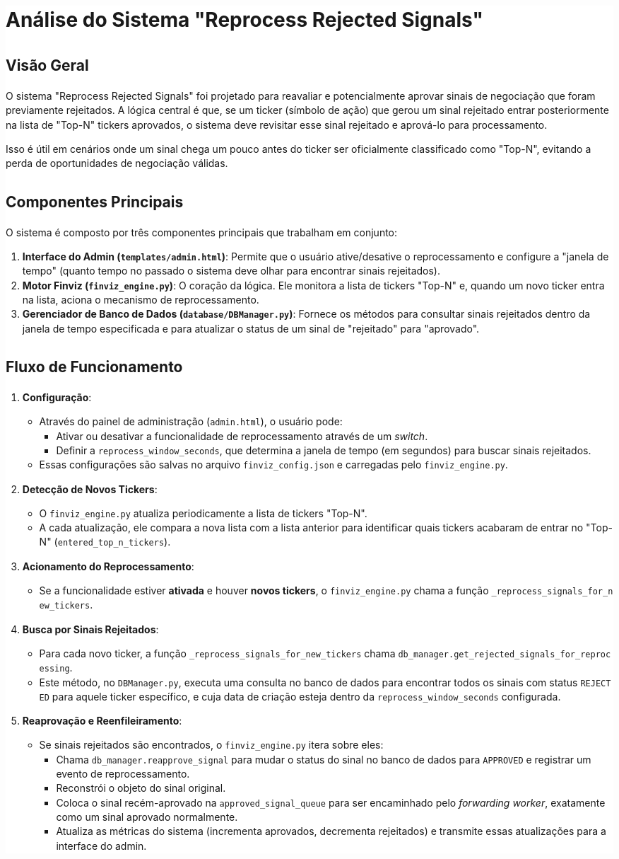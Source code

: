 # Análise do Sistema "Reprocess Rejected Signals"

## Visão Geral

O sistema "Reprocess Rejected Signals" foi projetado para reavaliar e potencialmente aprovar sinais de negociação que foram previamente rejeitados. A lógica central é que, se um ticker (símbolo de ação) que gerou um sinal rejeitado entrar posteriormente na lista de "Top-N" tickers aprovados, o sistema deve revisitar esse sinal rejeitado e aprová-lo para processamento.

Isso é útil em cenários onde um sinal chega um pouco antes do ticker ser oficialmente classificado como "Top-N", evitando a perda de oportunidades de negociação válidas.

## Componentes Principais

O sistema é composto por três componentes principais que trabalham em conjunto:

1.  **Interface do Admin (`templates/admin.html`)**: Permite que o usuário ative/desative o reprocessamento e configure a "janela de tempo" (quanto tempo no passado o sistema deve olhar para encontrar sinais rejeitados).
2.  **Motor Finviz (`finviz_engine.py`)**: O coração da lógica. Ele monitora a lista de tickers "Top-N" e, quando um novo ticker entra na lista, aciona o mecanismo de reprocessamento.
3.  **Gerenciador de Banco de Dados (`database/DBManager.py`)**: Fornece os métodos para consultar sinais rejeitados dentro da janela de tempo especificada e para atualizar o status de um sinal de "rejeitado" para "aprovado".

## Fluxo de Funcionamento

1.  **Configuração**:
    *   Através do painel de administração (`admin.html`), o usuário pode:
        *   Ativar ou desativar a funcionalidade de reprocessamento através de um *switch*.
        *   Definir a `reprocess_window_seconds`, que determina a janela de tempo (em segundos) para buscar sinais rejeitados.
    *   Essas configurações são salvas no arquivo `finviz_config.json` e carregadas pelo `finviz_engine.py`.

2.  **Detecção de Novos Tickers**:
    *   O `finviz_engine.py` atualiza periodicamente a lista de tickers "Top-N".
    *   A cada atualização, ele compara a nova lista com a lista anterior para identificar quais tickers acabaram de entrar no "Top-N" (`entered_top_n_tickers`).

3.  **Acionamento do Reprocessamento**:
    *   Se a funcionalidade estiver **ativada** e houver **novos tickers**, o `finviz_engine.py` chama a função `_reprocess_signals_for_new_tickers`.

4.  **Busca por Sinais Rejeitados**:
    *   Para cada novo ticker, a função `_reprocess_signals_for_new_tickers` chama `db_manager.get_rejected_signals_for_reprocessing`.
    *   Este método, no `DBManager.py`, executa uma consulta no banco de dados para encontrar todos os sinais com status `REJECTED` para aquele ticker específico, e cuja data de criação esteja dentro da `reprocess_window_seconds` configurada.

5.  **Reaprovação e Reenfileiramento**:
    *   Se sinais rejeitados são encontrados, o `finviz_engine.py` itera sobre eles:
        *   Chama `db_manager.reapprove_signal` para mudar o status do sinal no banco de dados para `APPROVED` e registrar um evento de reprocessamento.
        *   Reconstrói o objeto do sinal original.
        *   Coloca o sinal recém-aprovado na `approved_signal_queue` para ser encaminhado pelo *forwarding worker*, exatamente como um sinal aprovado normalmente.
        *   Atualiza as métricas do sistema (incrementa aprovados, decrementa rejeitados) e transmite essas atualizações para a interface do admin.
